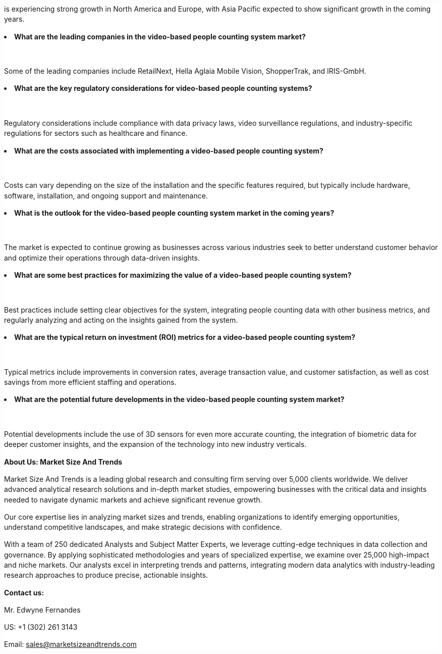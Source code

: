 is experiencing strong growth in North America and Europe, with Asia Pacific expected to show significant growth in the coming years.</p> </li> <li> <strong>What are the leading companies in the video-based people counting system market?</strong> <p>&nbsp;</p><p>Some of the leading companies include RetailNext, Hella Aglaia Mobile Vision, ShopperTrak, and IRIS-GmbH.</p> </li> <li> <strong>What are the key regulatory considerations for video-based people counting systems?</strong> <p>&nbsp;</p><p>Regulatory considerations include compliance with data privacy laws, video surveillance regulations, and industry-specific regulations for sectors such as healthcare and finance.</p> </li> <li> <strong>What are the costs associated with implementing a video-based people counting system?</strong> <p>&nbsp;</p><p>Costs can vary depending on the size of the installation and the specific features required, but typically include hardware, software, installation, and ongoing support and maintenance.</p> </li> <li> <strong>What is the outlook for the video-based people counting system market in the coming years?</strong> <p>&nbsp;</p><p>The market is expected to continue growing as businesses across various industries seek to better understand customer behavior and optimize their operations through data-driven insights.</p> </li> <li> <strong>What are some best practices for maximizing the value of a video-based people counting system?</strong> <p>&nbsp;</p><p>Best practices include setting clear objectives for the system, integrating people counting data with other business metrics, and regularly analyzing and acting on the insights gained from the system.</p> </li> <li> <strong>What are the typical return on investment (ROI) metrics for a video-based people counting system?</strong> <p>&nbsp;</p><p>Typical metrics include improvements in conversion rates, average transaction value, and customer satisfaction, as well as cost savings from more efficient staffing and operations.</p> </li> <li> <strong>What are the potential future developments in the video-based people counting system market?</strong> <p>&nbsp;</p><p>Potential developments include the use of 3D sensors for even more accurate counting, the integration of biometric data for deeper customer insights, and the expansion of the technology into new industry verticals.</p> </li></ol></p><p><strong>About Us:&nbsp;Market Size And Trends</strong></p><p>Market Size And Trends&nbsp;is a leading global research and consulting firm serving over 5,000 clients worldwide. We deliver advanced analytical research solutions and in-depth market studies, empowering businesses with the critical data and insights needed to navigate dynamic markets and achieve significant revenue growth.</p><p>Our core expertise lies in analyzing market sizes and trends, enabling organizations to identify emerging opportunities, understand competitive landscapes, and make strategic decisions with confidence.</p><p>With a team of 250 dedicated Analysts and Subject Matter Experts, we leverage cutting-edge techniques in data collection and governance. By applying sophisticated methodologies and years of specialized expertise, we examine over 25,000 high-impact and niche markets. Our analysts excel in interpreting trends and patterns, integrating modern data analytics with industry-leading research approaches to produce precise, actionable insights.</p><p><strong>Contact us:</strong></p><p>Mr. Edwyne Fernandes</p><p>US: +1 (302) 261 3143</p><p>Email: <a href="mailto:sales@marketsizeandtrends.com">sales@marketsizeandtrends.com</a>&nbsp;</p>
